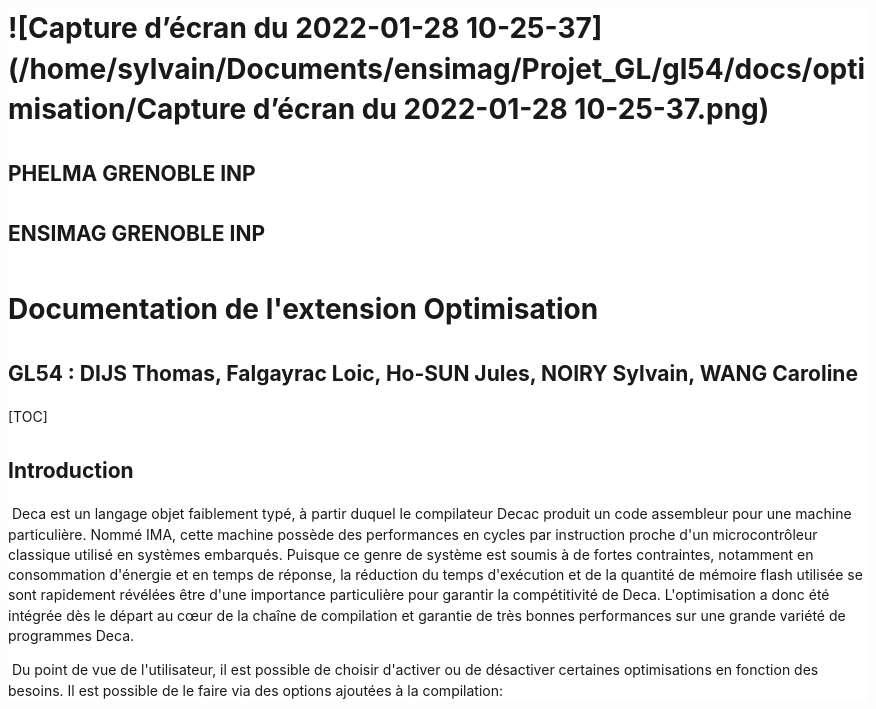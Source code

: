 

# ![Capture d’écran du 2022-01-28 10-25-37](/home/sylvain/Documents/ensimag/Projet_GL/gl54/docs/optimisation/Capture d’écran du 2022-01-28 10-25-37.png)

## PHELMA GRENOBLE INP

## ENSIMAG GRENOBLE INP

# Documentation de l'extension Optimisation

## GL54 : DIJS Thomas, Falgayrac Loic, Ho-SUN Jules, NOIRY Sylvain, WANG Caroline

















[TOC]















## Introduction

​	Deca est un langage objet faiblement typé, à partir duquel le compilateur Decac produit un code assembleur pour une machine particulière. Nommé IMA, cette machine possède des performances en cycles par instruction proche d'un microcontrôleur classique utilisé en systèmes embarqués. Puisque ce genre de système est soumis à de fortes contraintes, notamment en consommation d'énergie et en temps de réponse, la réduction du temps d'exécution et de la quantité de mémoire flash utilisée se sont rapidement révélées être d'une importance particulière pour garantir la compétitivité de Deca. L'optimisation a donc été intégrée dès le départ au cœur de la chaîne de compilation et garantie de très bonnes performances sur une grande variété de programmes Deca.

​	Du point de vue de l'utilisateur, il est possible de choisir d'activer ou de désactiver certaines optimisations en fonction des besoins. Il est possible de le faire via des options ajoutées à la compilation:

